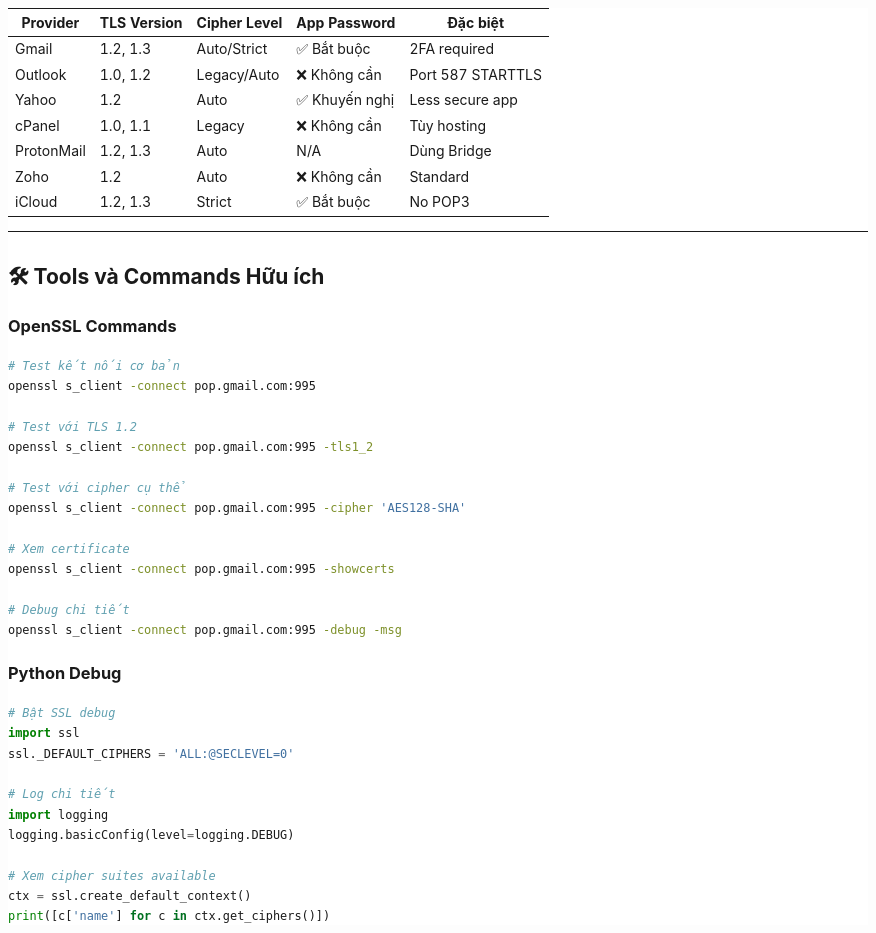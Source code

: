 | Provider | TLS Version | Cipher Level | App Password | Đặc biệt |
|----------|-------------|--------------|--------------|----------|
| Gmail | 1.2, 1.3 | Auto/Strict | ✅ Bắt buộc | 2FA required |
| Outlook | 1.0, 1.2 | Legacy/Auto | ❌ Không cần | Port 587 STARTTLS |
| Yahoo | 1.2 | Auto | ✅ Khuyến nghị | Less secure app |
| cPanel | 1.0, 1.1 | Legacy | ❌ Không cần | Tùy hosting |
| ProtonMail | 1.2, 1.3 | Auto | N/A | Dùng Bridge |
| Zoho | 1.2 | Auto | ❌ Không cần | Standard |
| iCloud | 1.2, 1.3 | Strict | ✅ Bắt buộc | No POP3 |

---

## 🛠️ Tools và Commands Hữu ích

### OpenSSL Commands

```bash
# Test kết nối cơ bản
openssl s_client -connect pop.gmail.com:995

# Test với TLS 1.2
openssl s_client -connect pop.gmail.com:995 -tls1_2

# Test với cipher cụ thể
openssl s_client -connect pop.gmail.com:995 -cipher 'AES128-SHA'

# Xem certificate
openssl s_client -connect pop.gmail.com:995 -showcerts

# Debug chi tiết
openssl s_client -connect pop.gmail.com:995 -debug -msg
```

### Python Debug

```python
# Bật SSL debug
import ssl
ssl._DEFAULT_CIPHERS = 'ALL:@SECLEVEL=0'

# Log chi tiết
import logging
logging.basicConfig(level=logging.DEBUG)

# Xem cipher suites available
ctx = ssl.create_default_context()
print([c['name'] for c in ctx.get_ciphers()])
```

